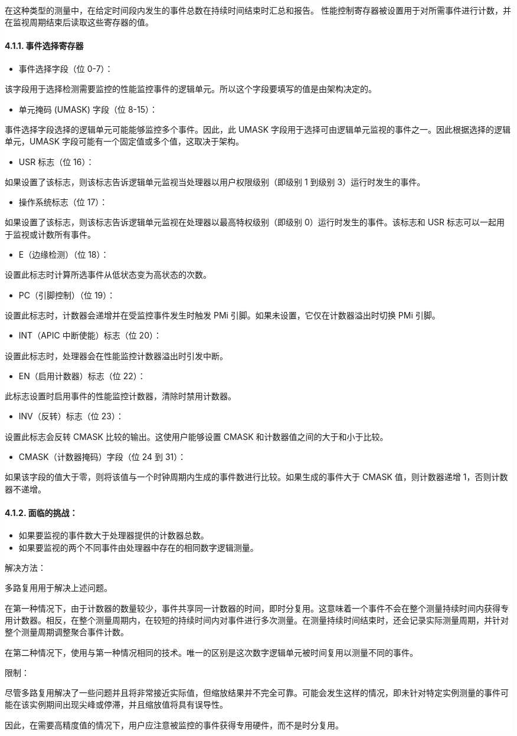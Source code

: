 在这种类型的测量中，在给定时间段内发生的事件总数在持续时间结束时汇总和报告。 性能控制寄存器被设置用于对所需事件进行计数，并在监视周期结束后读取这些寄存器的值。

#### 4.1.1. 事件选择寄存器

- 事件选择字段（位 0-7）：

该字段用于选择检测需要监控的性能监控事件的逻辑单元。所以这个字段要填写的值是由架构决定的。

- 单元掩码 (UMASK) 字段（位 8-15）：

事件选择字段选择的逻辑单元可能能够监控多个事件。因此，此 UMASK 字段用于选择可由逻辑单元监视的事件之一。因此根据选择的逻辑单元，UMASK 字段可能有一个固定值或多个值，这取决于架构。

- USR 标志（位 16）：

如果设置了该标志，则该标志告诉逻辑单元监视当处理器以用户权限级别（即级别 1 到级别 3）运行时发生的事件。

- 操作系统标志（位 17）：

如果设置了该标志，则该标志告诉逻辑单元监视在处理器以最高特权级别（即级别 0）运行时发生的事件。该标志和 USR 标志可以一起用于监视或计数所有事件。

- E（边缘检测）（位 18）：

设置此标志时计算所选事件从低状态变为高状态的次数。

- PC（引脚控制）（位 19）：

设置此标志时，计数器会递增并在受监控事件发生时触发 PMi 引脚。如果未设置，它仅在计数器溢出时切换 PMi 引脚。

- INT（APIC 中断使能）标志（位 20）：

设置此标志时，处理器会在性能监控计数器溢出时引发中断。

- EN（启用计数器）标志（位 22）：

此标志设置时启用事件的性能监控计数器，清除时禁用计数器。

- INV（反转）标志（位 23）：

设置此标志会反转 CMASK 比较的输出。这使用户能够设置 CMASK 和计数器值之间的大于和小于比较。

- CMASK（计数器掩码）字段（位 24 到 31）：

如果该字段的值大于零，则将该值与一个时钟周期内生成的事件数进行比较。如果生成的事件大于 CMASK 值，则计数器递增 1，否则计数器不递增。

#### 4.1.2. 面临的挑战：

- 如果要监视的事件数大于处理器提供的计数器总数。
- 如果要监视的两个不同事件由处理器中存在的相同数字逻辑测量。

解决方法：

多路复用用于解决上述问题。

在第一种情况下，由于计数器的数量较少，事件共享同一计数器的时间，即时分复用。这意味着一个事件不会在整个测量持续时间内获得专用计数器。相反，在整个测量周期内，在较短的持续时间内对事件进行多次测量。在测量持续时间结束时，还会记录实际测量周期，并针对整个测量周期调整聚合事件计数。 

在第二种情况下，使用与第一种情况相同的技术。唯一的区别是这次数字逻辑单元被时间复用以测量不同的事件。

限制：

尽管多路复用解决了一些问题并且将非常接近实际值，但缩放结果并不完全可靠。可能会发生这样的情况，即未针对特定实例测量的事件可能在该实例期间出现尖峰或停滞，并且缩放值将具有误导性。 

因此，在需要高精度值的情况下，用户应注意被监控的事件获得专用硬件，而不是时分复用。
